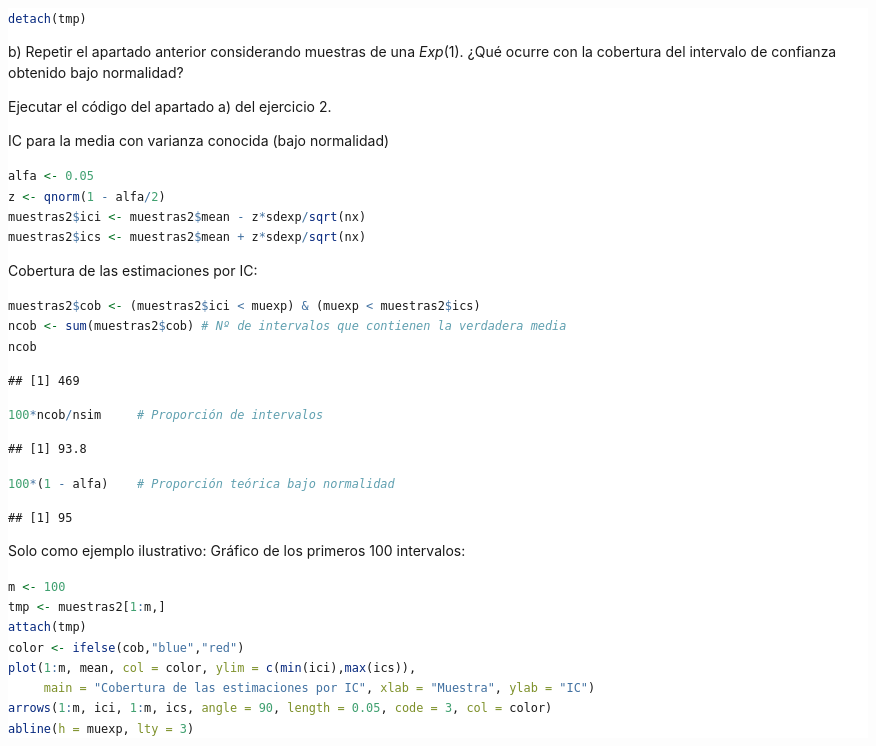 ```r
detach(tmp)
```


b)  Repetir el apartado anterior considerando muestras de una
    $Exp(1)$. ¿Qué ocurre con la cobertura del intervalo de
    confianza obtenido bajo normalidad?

Ejecutar el código del apartado a) del ejercicio 2.

IC para la media con varianza conocida (bajo normalidad)


```r
alfa <- 0.05
z <- qnorm(1 - alfa/2)
muestras2$ici <- muestras2$mean - z*sdexp/sqrt(nx)
muestras2$ics <- muestras2$mean + z*sdexp/sqrt(nx)
```

Cobertura de las estimaciones por IC:


```r
muestras2$cob <- (muestras2$ici < muexp) & (muexp < muestras2$ics) 
ncob <- sum(muestras2$cob) # Nº de intervalos que contienen la verdadera media
ncob
```

```
## [1] 469
```

```r
100*ncob/nsim     # Proporción de intervalos
```

```
## [1] 93.8
```

```r
100*(1 - alfa)    # Proporción teórica bajo normalidad
```

```
## [1] 95
```

Solo como ejemplo ilustrativo: Gráfico de los primeros 100 intervalos:


```r
m <- 100
tmp <- muestras2[1:m,]
attach(tmp)
color <- ifelse(cob,"blue","red")
plot(1:m, mean, col = color, ylim = c(min(ici),max(ics)), 
     main = "Cobertura de las estimaciones por IC", xlab = "Muestra", ylab = "IC")
arrows(1:m, ici, 1:m, ics, angle = 90, length = 0.05, code = 3, col = color)
abline(h = muexp, lty = 3)
```
